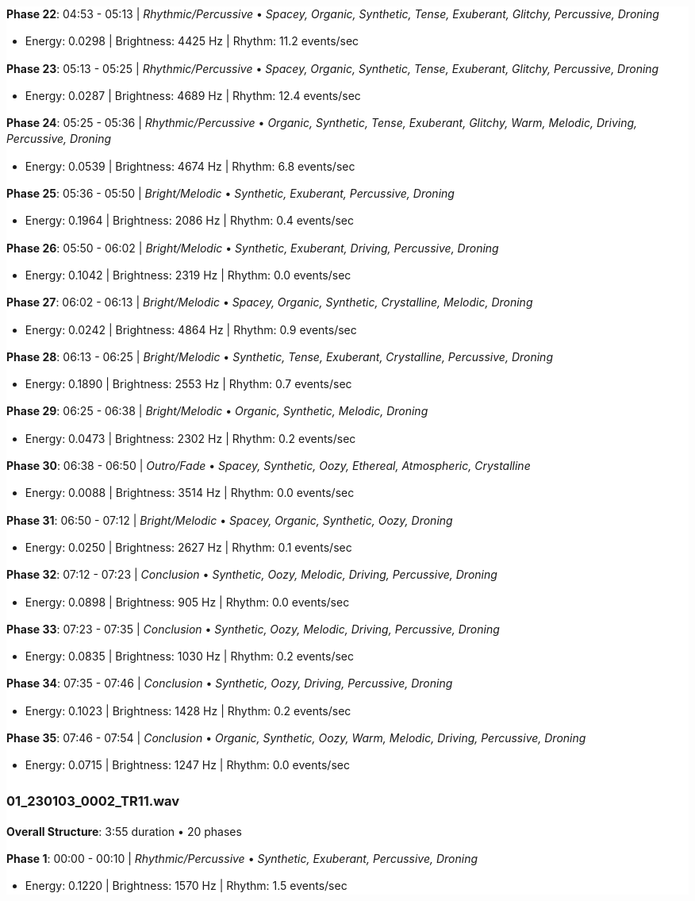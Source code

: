 **Phase 22**: 04:53 - 05:13 | *Rhythmic/Percussive* • *Spacey, Organic, Synthetic, Tense, Exuberant, Glitchy, Percussive, Droning*
- Energy: 0.0298 | Brightness: 4425 Hz | Rhythm: 11.2 events/sec

**Phase 23**: 05:13 - 05:25 | *Rhythmic/Percussive* • *Spacey, Organic, Synthetic, Tense, Exuberant, Glitchy, Percussive, Droning*
- Energy: 0.0287 | Brightness: 4689 Hz | Rhythm: 12.4 events/sec

**Phase 24**: 05:25 - 05:36 | *Rhythmic/Percussive* • *Organic, Synthetic, Tense, Exuberant, Glitchy, Warm, Melodic, Driving, Percussive, Droning*
- Energy: 0.0539 | Brightness: 4674 Hz | Rhythm: 6.8 events/sec

**Phase 25**: 05:36 - 05:50 | *Bright/Melodic* • *Synthetic, Exuberant, Percussive, Droning*
- Energy: 0.1964 | Brightness: 2086 Hz | Rhythm: 0.4 events/sec

**Phase 26**: 05:50 - 06:02 | *Bright/Melodic* • *Synthetic, Exuberant, Driving, Percussive, Droning*
- Energy: 0.1042 | Brightness: 2319 Hz | Rhythm: 0.0 events/sec

**Phase 27**: 06:02 - 06:13 | *Bright/Melodic* • *Spacey, Organic, Synthetic, Crystalline, Melodic, Droning*
- Energy: 0.0242 | Brightness: 4864 Hz | Rhythm: 0.9 events/sec

**Phase 28**: 06:13 - 06:25 | *Bright/Melodic* • *Synthetic, Tense, Exuberant, Crystalline, Percussive, Droning*
- Energy: 0.1890 | Brightness: 2553 Hz | Rhythm: 0.7 events/sec

**Phase 29**: 06:25 - 06:38 | *Bright/Melodic* • *Organic, Synthetic, Melodic, Droning*
- Energy: 0.0473 | Brightness: 2302 Hz | Rhythm: 0.2 events/sec

**Phase 30**: 06:38 - 06:50 | *Outro/Fade* • *Spacey, Synthetic, Oozy, Ethereal, Atmospheric, Crystalline*
- Energy: 0.0088 | Brightness: 3514 Hz | Rhythm: 0.0 events/sec

**Phase 31**: 06:50 - 07:12 | *Bright/Melodic* • *Spacey, Organic, Synthetic, Oozy, Droning*
- Energy: 0.0250 | Brightness: 2627 Hz | Rhythm: 0.1 events/sec

**Phase 32**: 07:12 - 07:23 | *Conclusion* • *Synthetic, Oozy, Melodic, Driving, Percussive, Droning*
- Energy: 0.0898 | Brightness: 905 Hz | Rhythm: 0.0 events/sec

**Phase 33**: 07:23 - 07:35 | *Conclusion* • *Synthetic, Oozy, Melodic, Driving, Percussive, Droning*
- Energy: 0.0835 | Brightness: 1030 Hz | Rhythm: 0.2 events/sec

**Phase 34**: 07:35 - 07:46 | *Conclusion* • *Synthetic, Oozy, Driving, Percussive, Droning*
- Energy: 0.1023 | Brightness: 1428 Hz | Rhythm: 0.2 events/sec

**Phase 35**: 07:46 - 07:54 | *Conclusion* • *Organic, Synthetic, Oozy, Warm, Melodic, Driving, Percussive, Droning*
- Energy: 0.0715 | Brightness: 1247 Hz | Rhythm: 0.0 events/sec


### 01_230103_0002_TR11.wav

**Overall Structure**: 3:55 duration • 20 phases

**Phase 1**: 00:00 - 00:10 | *Rhythmic/Percussive* • *Synthetic, Exuberant, Percussive, Droning*
- Energy: 0.1220 | Brightness: 1570 Hz | Rhythm: 1.5 events/sec
